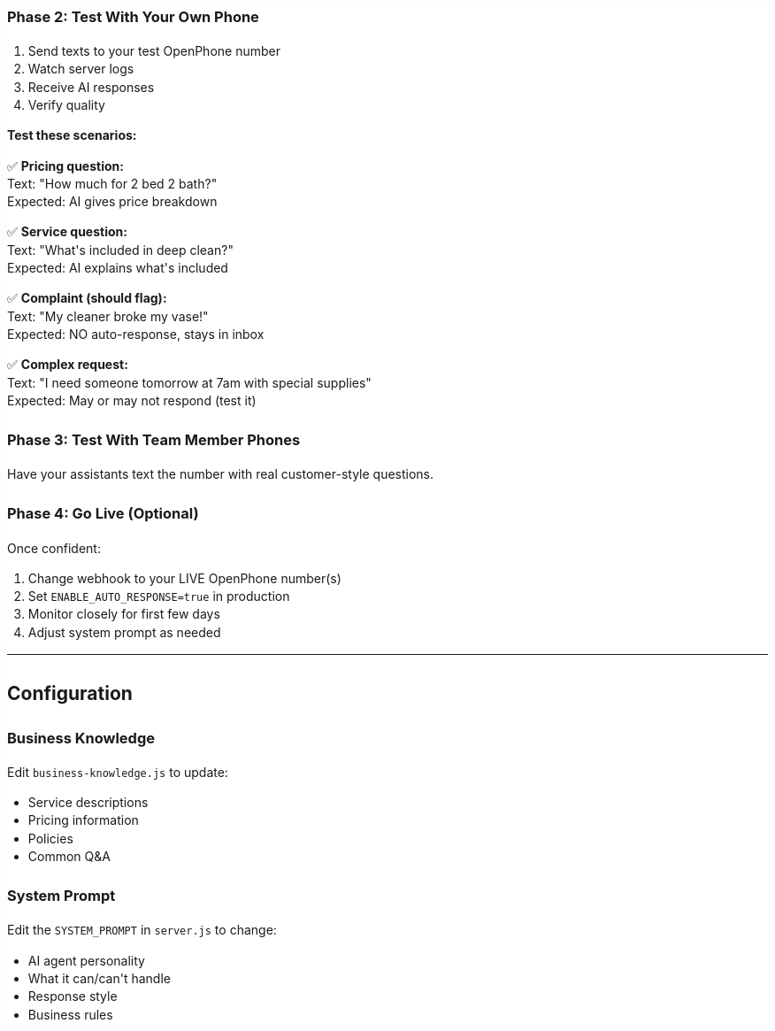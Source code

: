 ### Phase 2: Test With Your Own Phone

1. Send texts to your test OpenPhone number
2. Watch server logs
3. Receive AI responses
4. Verify quality

**Test these scenarios:**

✅ **Pricing question:**  
Text: "How much for 2 bed 2 bath?"  
Expected: AI gives price breakdown

✅ **Service question:**  
Text: "What's included in deep clean?"  
Expected: AI explains what's included

✅ **Complaint (should flag):**  
Text: "My cleaner broke my vase!"  
Expected: NO auto-response, stays in inbox

✅ **Complex request:**  
Text: "I need someone tomorrow at 7am with special supplies"  
Expected: May or may not respond (test it)

### Phase 3: Test With Team Member Phones

Have your assistants text the number with real customer-style questions.

### Phase 4: Go Live (Optional)

Once confident:
1. Change webhook to your LIVE OpenPhone number(s)
2. Set `ENABLE_AUTO_RESPONSE=true` in production
3. Monitor closely for first few days
4. Adjust system prompt as needed

---

## Configuration

### Business Knowledge

Edit `business-knowledge.js` to update:
- Service descriptions
- Pricing information
- Policies
- Common Q&A

### System Prompt

Edit the `SYSTEM_PROMPT` in `server.js` to change:
- AI agent personality
- What it can/can't handle
- Response style
- Business rules
